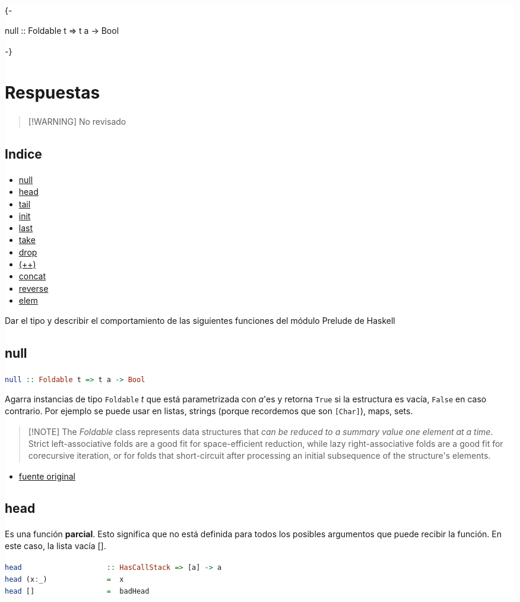 {-

null :: Foldable t => t a -> Bool


-}

# Respuestas 

> [!WARNING] No revisado

## Indice
  - [null](#null)
  - [head](#head)
  - [tail](#tail)
  - [init](#init)
  - [last](#last)
  - [take](#take)
  - [drop](#drop)
  - [(++)](#++)
  - [concat](#concat)
  - [reverse](#reverse)
  - [elem](#elem)


Dar el tipo y describir el comportamiento de las siguientes funciones del módulo Prelude de Haskell

## null

```haskell
null :: Foldable t => t a -> Bool
```

Agarra instancias de tipo `Foldable` *t* que está parametrizada con *a*'es y retorna `True` si la estructura es vacía, `False` en caso contrario.
Por ejemplo se puede usar en listas, strings (porque recordemos que son `[Char]`), maps, sets.

> [!NOTE] The *Foldable* class represents data structures that *can be reduced to a summary value one element at a time*. 
> Strict left-associative folds are a good fit for space-efficient reduction,
>  while lazy right-associative folds are a good fit for corecursive iteration,
> or for folds that short-circuit after processing an initial subsequence of the structure's elements.

- [fuente original](https://hackage.haskell.org/package/base-4.21.0.0/docs/Data-Foldable.html)

## head

Es una función **parcial**. Esto significa que no está definida para todos los posibles argumentos que puede recibir la función. En este caso, la lista vacía [].

```haskell
head                    :: HasCallStack => [a] -> a
head (x:_)              =  x
head []                 =  badHead
```
